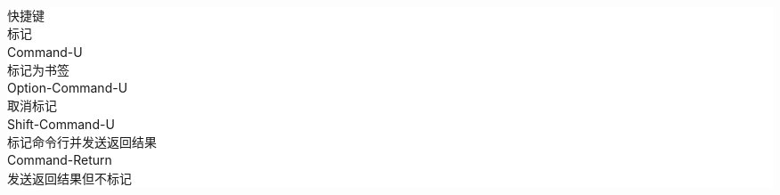 <p style="margin: 0px; padding: 0px;" font-style:normal="" font-weight:700="" margin-top:0px="" margin-bottom:0px="">快捷键</p>
</th>
</tr>
</thead>
<tbody style="border-top: none;" font-style:normal="">
<tr style="border: none; break-inside: avoid; border-bottom: 1px solid #cccccc;" font-style:normal="" width:100="" table-layout:fixed="" border-top:none="">
<td style="text-align: left; border: none; break-inside: avoid;" font-style:normal="" vertical-align:top="" padding:1em="" 0px="" 1em="" 1="" 5em="" padding-left:0px="">
<p style="margin: 0px; padding: 0px;" font-style:normal="" margin-top:0px="" margin-bottom:0px="">标记</p>
</td>
<td style="text-align: left; border: none; break-inside: avoid;" font-style:normal="" vertical-align:top="" padding:1em="" 0px="" 1em="" 1="" 5em="" padding-right:0px="">
<p style="margin: 0px; padding: 0px;" font-style:normal="" margin-top:0px="" margin-bottom:0px="">Command-U</p>
</td>
</tr>
<tr style="border: none; break-inside: avoid; border-bottom: 1px solid #cccccc;" font-style:normal="" width:100="" table-layout:fixed="" border-top:none="">
<td style="text-align: left; border: none; break-inside: avoid;" font-style:normal="" vertical-align:top="" padding:1em="" 0px="" 1em="" 1="" 5em="" padding-left:0px="">
<p style="margin: 0px; padding: 0px;" font-style:normal="" margin-top:0px="" margin-bottom:0px="">标记为书签</p>
</td>
<td style="text-align: left; border: none; break-inside: avoid;" font-style:normal="" vertical-align:top="" padding:1em="" 0px="" 1em="" 1="" 5em="" padding-right:0px="">
<p style="margin: 0px; padding: 0px;" font-style:normal="" margin-top:0px="" margin-bottom:0px="">Option-Command-U</p>
</td>
</tr>
<tr style="border: none; break-inside: avoid; border-bottom: 1px solid #cccccc;" font-style:normal="" width:100="" table-layout:fixed="" border-top:none="">
<td style="text-align: left; border: none; break-inside: avoid;" font-style:normal="" vertical-align:top="" padding:1em="" 0px="" 1em="" 1="" 5em="" padding-left:0px="">
<p style="margin: 0px; padding: 0px;" font-style:normal="" margin-top:0px="" margin-bottom:0px="">取消标记</p>
</td>
<td style="text-align: left; border: none; break-inside: avoid;" font-style:normal="" vertical-align:top="" padding:1em="" 0px="" 1em="" 1="" 5em="" padding-right:0px="">
<p style="margin: 0px; padding: 0px;" font-style:normal="" margin-top:0px="" margin-bottom:0px="">Shift-Command-U</p>
</td>
</tr>
<tr style="border: none; break-inside: avoid; border-bottom: 1px solid #cccccc;" font-style:normal="" width:100="" table-layout:fixed="" border-top:none="">
<td style="text-align: left; border: none; break-inside: avoid;" font-style:normal="" vertical-align:top="" padding:1em="" 0px="" 1em="" 1="" 5em="" padding-left:0px="">
<p style="margin: 0px; padding: 0px;" font-style:normal="" margin-top:0px="" margin-bottom:0px="">标记命令行并发送返回结果</p>
</td>
<td style="text-align: left; border: none; break-inside: avoid;" font-style:normal="" vertical-align:top="" padding:1em="" 0px="" 1em="" 1="" 5em="" padding-right:0px="">
<p style="margin: 0px; padding: 0px;" font-style:normal="" margin-top:0px="" margin-bottom:0px="">Command-Return</p>
</td>
</tr>
<tr style="border: none; break-inside: avoid; border-bottom: 1px solid #cccccc;" font-style:normal="" width:100="" table-layout:fixed="" border-top:none="">
<td style="text-align: left; border: none; break-inside: avoid;" font-style:normal="" vertical-align:top="" padding:1em="" 0px="" 1em="" 1="" 5em="" padding-left:0px="">
<p style="margin: 0px; padding: 0px;" font-style:normal="" margin-top:0px="" margin-bottom:0px="">发送返回结果但不标记</p>